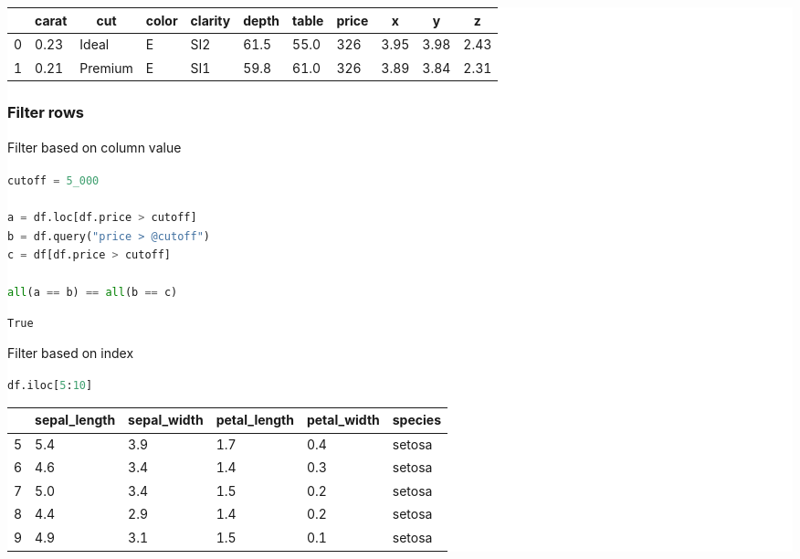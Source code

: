 |     | carat | cut     | color | clarity | depth | table | price | x    | y    | z    |
|-----|-------|---------|-------|---------|-------|-------|-------|------|------|------|
| 0   | 0.23  | Ideal   | E     | SI2     | 61.5  | 55.0  | 326   | 3.95 | 3.98 | 2.43 |
| 1   | 0.21  | Premium | E     | SI1     | 59.8  | 61.0  | 326   | 3.89 | 3.84 | 2.31 |

</div>

### Filter rows

Filter based on column value

``` python
cutoff = 5_000

a = df.loc[df.price > cutoff]
b = df.query("price > @cutoff")
c = df[df.price > cutoff]

all(a == b) == all(b == c)
```

    True

Filter based on index

``` python
df.iloc[5:10]
```

<div>
<style scoped>
    .dataframe tbody tr th:only-of-type {
        vertical-align: middle;
    }

    .dataframe tbody tr th {
        vertical-align: top;
    }

    .dataframe thead th {
        text-align: right;
    }
</style>

|     | sepal_length | sepal_width | petal_length | petal_width | species |
|-----|--------------|-------------|--------------|-------------|---------|
| 5   | 5.4          | 3.9         | 1.7          | 0.4         | setosa  |
| 6   | 4.6          | 3.4         | 1.4          | 0.3         | setosa  |
| 7   | 5.0          | 3.4         | 1.5          | 0.2         | setosa  |
| 8   | 4.4          | 2.9         | 1.4          | 0.2         | setosa  |
| 9   | 4.9          | 3.1         | 1.5          | 0.1         | setosa  |
